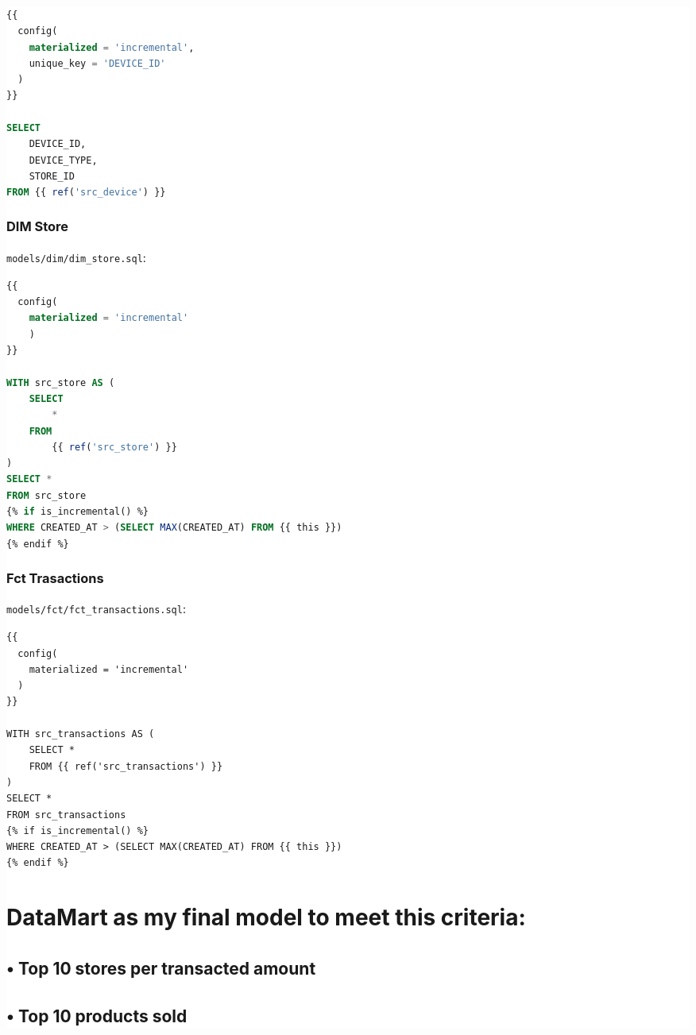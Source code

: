 ```sql
{{
  config(
    materialized = 'incremental',
    unique_key = 'DEVICE_ID'
  )
}}

SELECT
    DEVICE_ID,
    DEVICE_TYPE,
    STORE_ID
FROM {{ ref('src_device') }}

```
### DIM Store
`models/dim/dim_store.sql`:

```sql
{{
  config(
    materialized = 'incremental'
    )
}}

WITH src_store AS (
    SELECT
        *
    FROM
        {{ ref('src_store') }}
)
SELECT * 
FROM src_store
{% if is_incremental() %}
WHERE CREATED_AT > (SELECT MAX(CREATED_AT) FROM {{ this }})
{% endif %}
```
### Fct Trasactions
`models/fct/fct_transactions.sql`:

```sql{{
{{
  config(
    materialized = 'incremental'
  )
}}

WITH src_transactions AS (
    SELECT * 
    FROM {{ ref('src_transactions') }}
)
SELECT * 
FROM src_transactions
{% if is_incremental() %}
WHERE CREATED_AT > (SELECT MAX(CREATED_AT) FROM {{ this }})
{% endif %}
```
# DataMart as my final model to meet this criteria:
## • Top 10 stores per transacted amount
## • Top 10 products sold